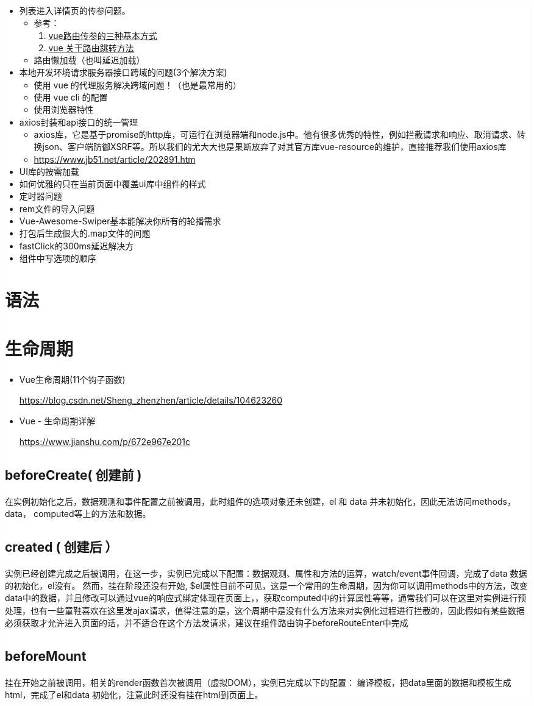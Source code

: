 - 列表进入详情页的传参问题。
  - 参考：
    1. [vue路由传参的三种基本方式](https://segmentfault.com/a/1190000012393587)
    2. [vue 关于路由跳转方法](https://blog.csdn.net/gqzydh/article/details/81453990)
  - 路由懒加载（也叫延迟加载）
- 本地开发环境请求服务器接口跨域的问题(3个解决方案)
  - 使用 vue 的代理服务解决跨域问题！（也是最常用的）
  - 使用 vue cli 的配置
  - 使用浏览器特性
- axios封装和api接口的统一管理
  - axios库，它是基于promise的http库，可运行在浏览器端和node.js中。他有很多优秀的特性，例如拦截请求和响应、取消请求、转换json、客户端防御XSRF等。所以我们的尤大大也是果断放弃了对其官方库vue-resource的维护，直接推荐我们使用axios库
  - https://www.jb51.net/article/202891.htm
- UI库的按需加载
- 如何优雅的只在当前页面中覆盖ui库中组件的样式
- 定时器问题
- rem文件的导入问题
- Vue-Awesome-Swiper基本能解决你所有的轮播需求
- 打包后生成很大的.map文件的问题
- fastClick的300ms延迟解决方
- 组件中写选项的顺序



# 语法



# 生命周期

- Vue生命周期(11个钩子函数)

  https://blog.csdn.net/Sheng_zhenzhen/article/details/104623260

- Vue - 生命周期详解

  https://www.jianshu.com/p/672e967e201c

## beforeCreate( 创建前 )

在实例初始化之后，数据观测和事件配置之前被调用，此时组件的选项对象还未创建，el 和 data 并未初始化，因此无法访问methods， data， computed等上的方法和数据。

## created ( 创建后 ）

实例已经创建完成之后被调用，在这一步，实例已完成以下配置：数据观测、属性和方法的运算，watch/event事件回调，完成了data 数据的初始化，el没有。 然而，挂在阶段还没有开始, $el属性目前不可见，这是一个常用的生命周期，因为你可以调用methods中的方法，改变data中的数据，并且修改可以通过vue的响应式绑定体现在页面上，，获取computed中的计算属性等等，通常我们可以在这里对实例进行预处理，也有一些童鞋喜欢在这里发ajax请求，值得注意的是，这个周期中是没有什么方法来对实例化过程进行拦截的，因此假如有某些数据必须获取才允许进入页面的话，并不适合在这个方法发请求，建议在组件路由钩子beforeRouteEnter中完成

## beforeMount

挂在开始之前被调用，相关的render函数首次被调用（虚拟DOM），实例已完成以下的配置： 编译模板，把data里面的数据和模板生成html，完成了el和data 初始化，注意此时还没有挂在html到页面上。
